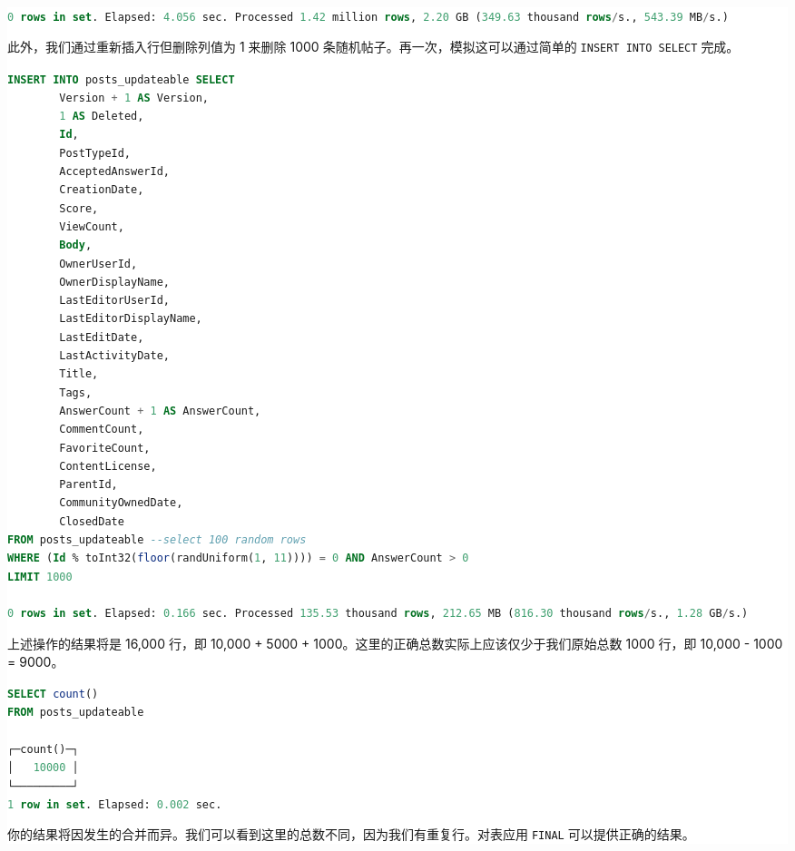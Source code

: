 ```sql
0 rows in set. Elapsed: 4.056 sec. Processed 1.42 million rows, 2.20 GB (349.63 thousand rows/s., 543.39 MB/s.)
```

此外，我们通过重新插入行但删除列值为 1 来删除 1000 条随机帖子。再一次，模拟这可以通过简单的 `INSERT INTO SELECT` 完成。

```sql
INSERT INTO posts_updateable SELECT
        Version + 1 AS Version,
        1 AS Deleted,
        Id,
        PostTypeId,
        AcceptedAnswerId,
        CreationDate,
        Score,
        ViewCount,
        Body,
        OwnerUserId,
        OwnerDisplayName,
        LastEditorUserId,
        LastEditorDisplayName,
        LastEditDate,
        LastActivityDate,
        Title,
        Tags,
        AnswerCount + 1 AS AnswerCount,
        CommentCount,
        FavoriteCount,
        ContentLicense,
        ParentId,
        CommunityOwnedDate,
        ClosedDate
FROM posts_updateable --select 100 random rows
WHERE (Id % toInt32(floor(randUniform(1, 11)))) = 0 AND AnswerCount > 0
LIMIT 1000

0 rows in set. Elapsed: 0.166 sec. Processed 135.53 thousand rows, 212.65 MB (816.30 thousand rows/s., 1.28 GB/s.)
```

上述操作的结果将是 16,000 行，即 10,000 + 5000 + 1000。这里的正确总数实际上应该仅少于我们原始总数 1000 行，即 10,000 - 1000 = 9000。

```sql
SELECT count()
FROM posts_updateable

┌─count()─┐
│   10000 │
└─────────┘
1 row in set. Elapsed: 0.002 sec.
```

你的结果将因发生的合并而异。我们可以看到这里的总数不同，因为我们有重复行。对表应用 `FINAL` 可以提供正确的结果。
